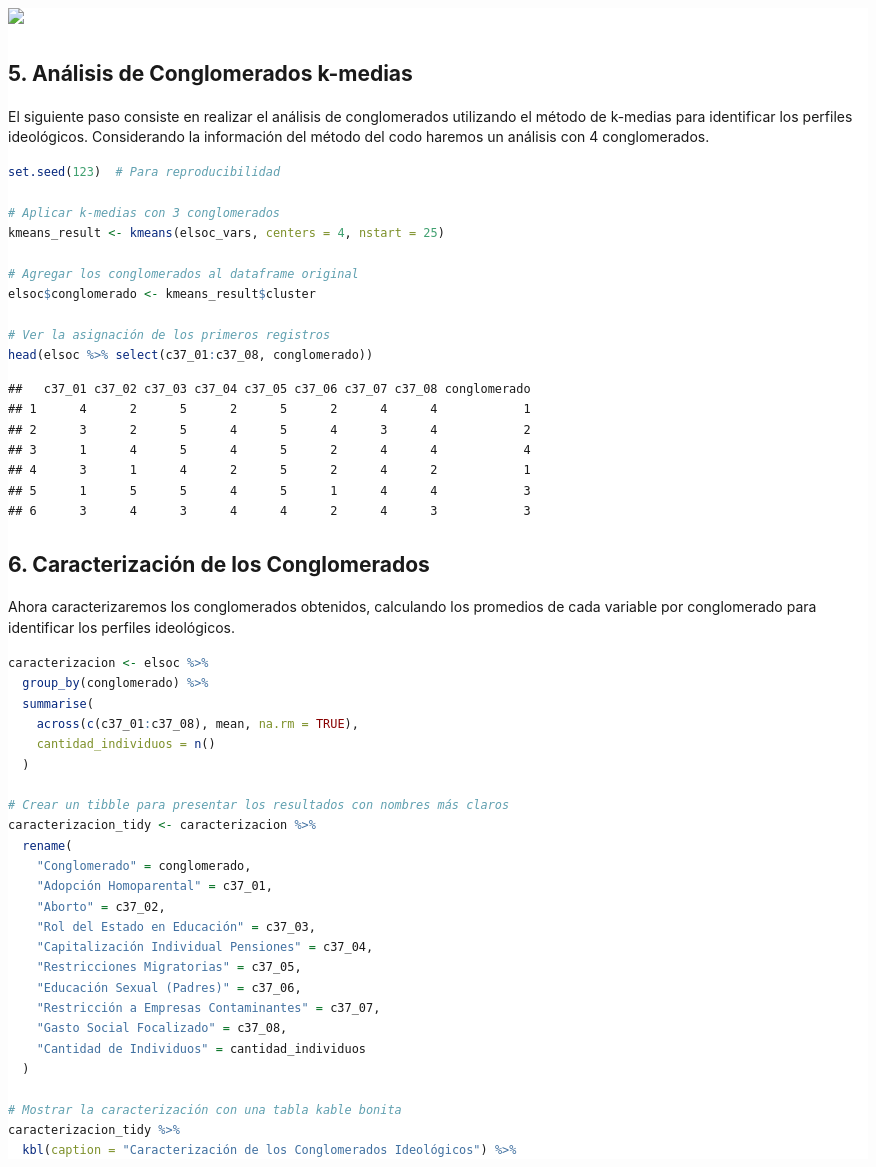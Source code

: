<img src="/example/12-practico_files/figure-html/optimal-clusters-1.png" width="672" />


## 5. Análisis de Conglomerados k-medias

El siguiente paso consiste en realizar el análisis de conglomerados utilizando el método de k-medias para identificar los perfiles ideológicos. Considerando la información del método del codo haremos un análisis con 4 conglomerados. 


``` r
set.seed(123)  # Para reproducibilidad

# Aplicar k-medias con 3 conglomerados
kmeans_result <- kmeans(elsoc_vars, centers = 4, nstart = 25)

# Agregar los conglomerados al dataframe original
elsoc$conglomerado <- kmeans_result$cluster

# Ver la asignación de los primeros registros
head(elsoc %>% select(c37_01:c37_08, conglomerado))
```

```
##   c37_01 c37_02 c37_03 c37_04 c37_05 c37_06 c37_07 c37_08 conglomerado
## 1      4      2      5      2      5      2      4      4            1
## 2      3      2      5      4      5      4      3      4            2
## 3      1      4      5      4      5      2      4      4            4
## 4      3      1      4      2      5      2      4      2            1
## 5      1      5      5      4      5      1      4      4            3
## 6      3      4      3      4      4      2      4      3            3
```


## 6. Caracterización de los Conglomerados

Ahora caracterizaremos los conglomerados obtenidos, calculando los promedios de cada variable por conglomerado para identificar los perfiles ideológicos.


``` r
caracterizacion <- elsoc %>%
  group_by(conglomerado) %>%
  summarise(
    across(c(c37_01:c37_08), mean, na.rm = TRUE),
    cantidad_individuos = n()
  )

# Crear un tibble para presentar los resultados con nombres más claros
caracterizacion_tidy <- caracterizacion %>%
  rename(
    "Conglomerado" = conglomerado,
    "Adopción Homoparental" = c37_01,
    "Aborto" = c37_02,
    "Rol del Estado en Educación" = c37_03,
    "Capitalización Individual Pensiones" = c37_04,
    "Restricciones Migratorias" = c37_05,
    "Educación Sexual (Padres)" = c37_06,
    "Restricción a Empresas Contaminantes" = c37_07,
    "Gasto Social Focalizado" = c37_08,
    "Cantidad de Individuos" = cantidad_individuos
  )

# Mostrar la caracterización con una tabla kable bonita
caracterizacion_tidy %>%
  kbl(caption = "Caracterización de los Conglomerados Ideológicos") %>%
```